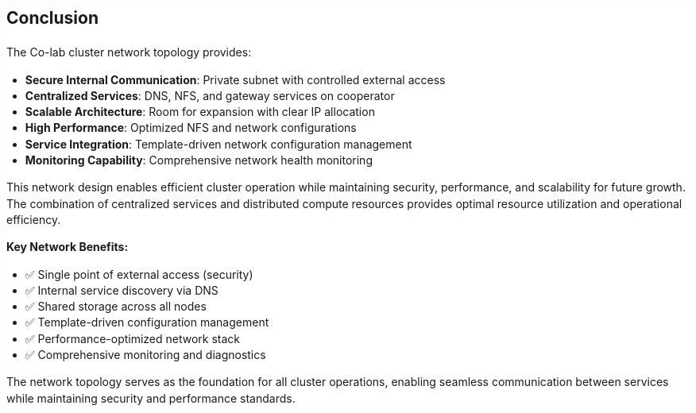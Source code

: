 ## Conclusion

The Co-lab cluster network topology provides:

- **Secure Internal Communication**: Private subnet with controlled external access
- **Centralized Services**: DNS, NFS, and gateway services on cooperator
- **Scalable Architecture**: Room for expansion with clear IP allocation
- **High Performance**: Optimized NFS and network configurations
- **Service Integration**: Template-driven network configuration management
- **Monitoring Capability**: Comprehensive network health monitoring

This network design enables efficient cluster operation while maintaining security, performance, and scalability for future growth. The combination of centralized services and distributed compute resources provides optimal resource utilization and operational efficiency.

**Key Network Benefits:**
- ✅ Single point of external access (security)
- ✅ Internal service discovery via DNS
- ✅ Shared storage across all nodes
- ✅ Template-driven configuration management
- ✅ Performance-optimized network stack
- ✅ Comprehensive monitoring and diagnostics

The network topology serves as the foundation for all cluster operations, enabling seamless communication between services while maintaining security and performance standards.